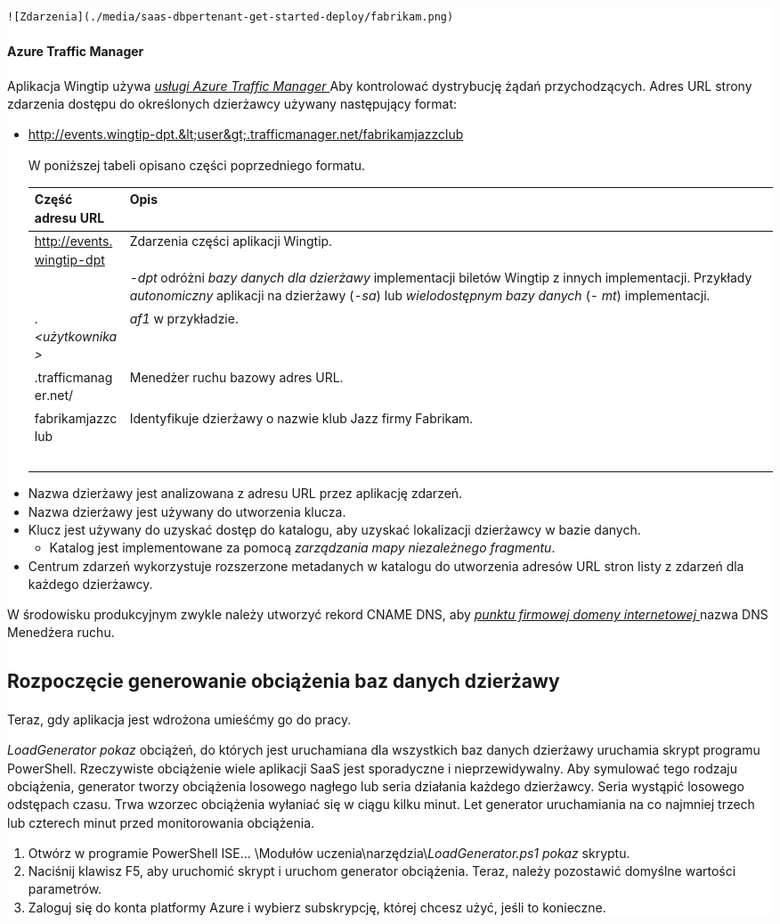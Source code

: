     ![Zdarzenia](./media/saas-dbpertenant-get-started-deploy/fabrikam.png)

#### <a name="azure-traffic-manager"></a>Azure Traffic Manager

Aplikacja Wingtip używa [ *usługi Azure Traffic Manager* ](../traffic-manager/traffic-manager-overview.md) Aby kontrolować dystrybucję żądań przychodzących. Adres URL strony zdarzenia dostępu do określonych dzierżawcy używany następujący format:

- http://events.wingtip-dpt.&lt;user&gt;.trafficmanager.net/fabrikamjazzclub

    W poniższej tabeli opisano części poprzedniego formatu.

    | Część adresu URL        | Opis       |
    | :-------------- | :---------------- |
    | http://events.wingtip-dpt | Zdarzenia części aplikacji Wingtip.<br /><br /> *-dpt* odróżni *bazy danych dla dzierżawy* implementacji biletów Wingtip z innych implementacji. Przykłady *autonomiczny* aplikacji na dzierżawy (*-sa*) lub *wielodostępnym bazy danych* (*- mt*) implementacji. |
    | .  *&lt;użytkownika&gt;* | *af1* w przykładzie. |
    | .trafficmanager.net/ | Menedżer ruchu bazowy adres URL. |
    | fabrikamjazzclub | Identyfikuje dzierżawy o nazwie klub Jazz firmy Fabrikam. |
    | &nbsp; | &nbsp; |

* Nazwa dzierżawy jest analizowana z adresu URL przez aplikację zdarzeń.
* Nazwa dzierżawy jest używany do utworzenia klucza.
* Klucz jest używany do uzyskać dostęp do katalogu, aby uzyskać lokalizacji dzierżawcy w bazie danych.
    - Katalog jest implementowane za pomocą *zarządzania mapy niezależnego fragmentu*.
* Centrum zdarzeń wykorzystuje rozszerzone metadanych w katalogu do utworzenia adresów URL stron listy z zdarzeń dla każdego dzierżawcy.

W środowisku produkcyjnym zwykle należy utworzyć rekord CNAME DNS, aby [ *punktu firmowej domeny internetowej* ](../traffic-manager/traffic-manager-point-internet-domain.md) nazwa DNS Menedżera ruchu.

## <a name="start-generating-load-on-the-tenant-databases"></a>Rozpoczęcie generowanie obciążenia baz danych dzierżawy

Teraz, gdy aplikacja jest wdrożona umieśćmy go do pracy.

*LoadGenerator pokaz* obciążeń, do których jest uruchamiana dla wszystkich baz danych dzierżawy uruchamia skrypt programu PowerShell. Rzeczywiste obciążenie wiele aplikacji SaaS jest sporadyczne i nieprzewidywalny. Aby symulować tego rodzaju obciążenia, generator tworzy obciążenia losowego nagłego lub seria działania każdego dzierżawcy. Seria wystąpić losowego odstępach czasu. Trwa wzorzec obciążenia wyłaniać się w ciągu kilku minut. Let generator uruchamiania na co najmniej trzech lub czterech minut przed monitorowania obciążenia.

1. Otwórz w programie PowerShell ISE... \\Modułów uczenia\\narzędzia\\*LoadGenerator.ps1 pokaz* skryptu.
2. Naciśnij klawisz F5, aby uruchomić skrypt i uruchom generator obciążenia. Teraz, należy pozostawić domyślne wartości parametrów.
3. Zaloguj się do konta platformy Azure i wybierz subskrypcję, której chcesz użyć, jeśli to konieczne.
